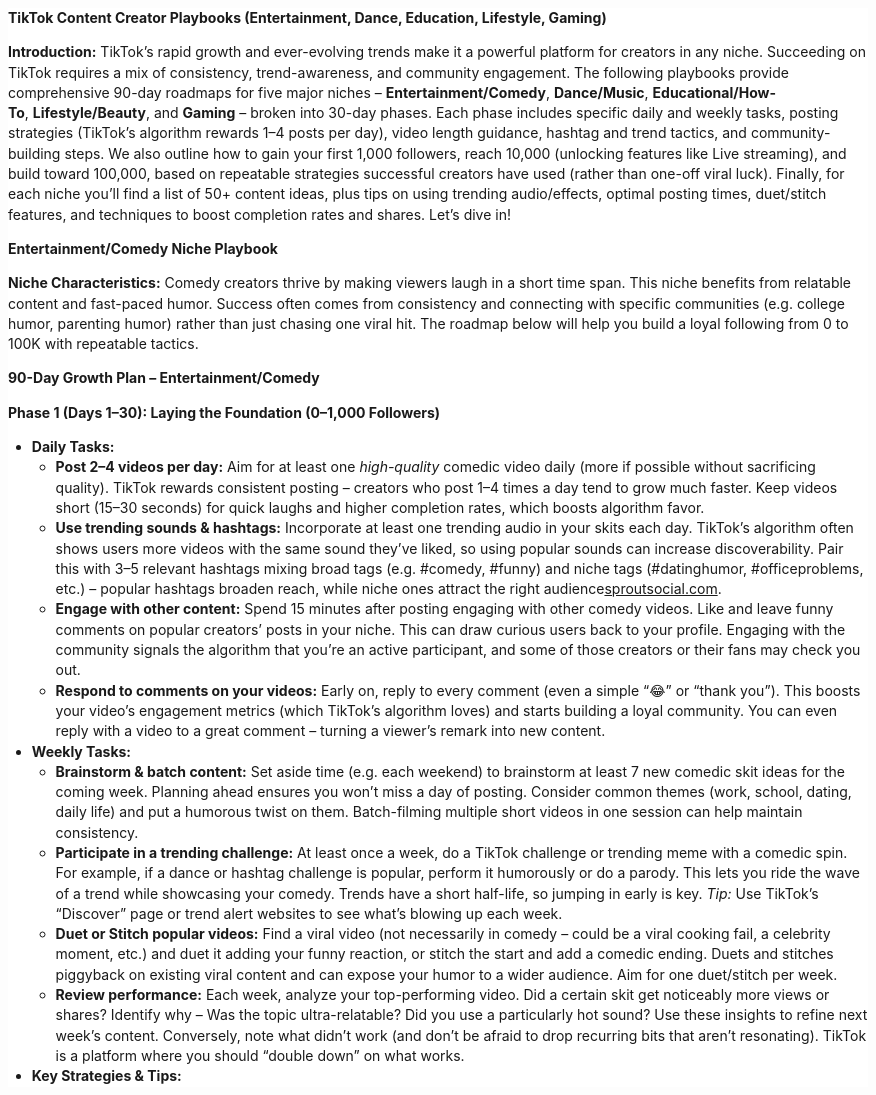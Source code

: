 **TikTok Content Creator Playbooks (Entertainment, Dance, Education, Lifestyle, Gaming)**

**Introduction:** TikTok’s rapid growth and ever-evolving trends make it a powerful platform for creators in any niche. Succeeding on TikTok requires a mix of consistency, trend-awareness, and community engagement. The following playbooks provide comprehensive 90-day roadmaps for five major niches – **Entertainment/Comedy**, **Dance/Music**, **Educational/How-To**, **Lifestyle/Beauty**, and **Gaming** – broken into 30-day phases. Each phase includes specific daily and weekly tasks, posting strategies (TikTok’s algorithm rewards 1–4 posts per day), video length guidance, hashtag and trend tactics, and community-building steps. We also outline how to gain your first 1,000 followers, reach 10,000 (unlocking features like Live streaming), and build toward 100,000, based on repeatable strategies successful creators have used (rather than one-off viral luck). Finally, for each niche you’ll find a list of 50+ content ideas, plus tips on using trending audio/effects, optimal posting times, duet/stitch features, and techniques to boost completion rates and shares. Let’s dive in!

**Entertainment/Comedy Niche Playbook**

**Niche Characteristics:** Comedy creators thrive by making viewers laugh in a short time span. This niche benefits from relatable content and fast-paced humor. Success often comes from consistency and connecting with specific communities (e.g. college humor, parenting humor) rather than just chasing one viral hit. The roadmap below will help you build a loyal following from 0 to 100K with repeatable tactics.

**90-Day Growth Plan – Entertainment/Comedy**

**Phase 1 (Days 1–30): Laying the Foundation (0–1,000 Followers)**

*   **Daily Tasks:**
    *   **Post 2–4 videos per day:** Aim for at least one _high-quality_ comedic video daily (more if possible without sacrificing quality). TikTok rewards consistent posting – creators who post 1–4 times a day tend to grow much faster. Keep videos short (15–30 seconds) for quick laughs and higher completion rates, which boosts algorithm favor.
    *   **Use trending sounds & hashtags:** Incorporate at least one trending audio in your skits each day. TikTok’s algorithm often shows users more videos with the same sound they’ve liked, so using popular sounds can increase discoverability. Pair this with 3–5 relevant hashtags mixing broad tags (e.g. #comedy, #funny) and niche tags (#datinghumor, #officeproblems, etc.) – popular hashtags broaden reach, while niche ones attract the right audience[sproutsocial.com](https://sproutsocial.com/insights/tiktok-hashtags/#:~:text=1,hashtags).
    *   **Engage with other content:** Spend 15 minutes after posting engaging with other comedy videos. Like and leave funny comments on popular creators’ posts in your niche. This can draw curious users back to your profile. Engaging with the community signals the algorithm that you’re an active participant, and some of those creators or their fans may check you out.
    *   **Respond to comments on your videos:** Early on, reply to every comment (even a simple “😂” or “thank you”). This boosts your video’s engagement metrics (which TikTok’s algorithm loves) and starts building a loyal community. You can even reply with a video to a great comment – turning a viewer’s remark into new content.
*   **Weekly Tasks:**
    *   **Brainstorm & batch content:** Set aside time (e.g. each weekend) to brainstorm at least 7 new comedic skit ideas for the coming week. Planning ahead ensures you won’t miss a day of posting. Consider common themes (work, school, dating, daily life) and put a humorous twist on them. Batch-filming multiple short videos in one session can help maintain consistency.
    *   **Participate in a trending challenge:** At least once a week, do a TikTok challenge or trending meme with a comedic spin. For example, if a dance or hashtag challenge is popular, perform it humorously or do a parody. This lets you ride the wave of a trend while showcasing your comedy. Trends have a short half-life, so jumping in early is key. _Tip:_ Use TikTok’s “Discover” page or trend alert websites to see what’s blowing up each week.
    *   **Duet or Stitch popular videos:** Find a viral video (not necessarily in comedy – could be a viral cooking fail, a celebrity moment, etc.) and duet it adding your funny reaction, or stitch the start and add a comedic ending. Duets and stitches piggyback on existing viral content and can expose your humor to a wider audience. Aim for one duet/stitch per week.
    *   **Review performance:** Each week, analyze your top-performing video. Did a certain skit get noticeably more views or shares? Identify why – Was the topic ultra-relatable? Did you use a particularly hot sound? Use these insights to refine next week’s content. Conversely, note what didn’t work (and don’t be afraid to drop recurring bits that aren’t resonating). TikTok is a platform where you should “double down” on what works.
*   **Key Strategies & Tips:**